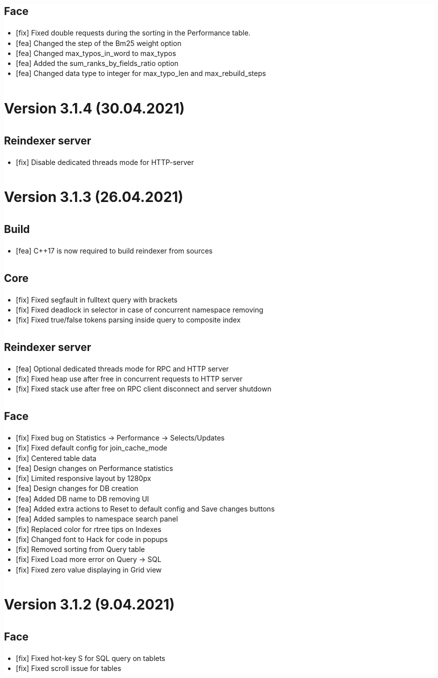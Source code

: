 ## Face
- [fix] Fixed double requests during the sorting in the Performance table.
- [fea] Changed the step of the Bm25 weight option 
- [fea] Changed max_typos_in_word to max_typos 
- [fea] Added the sum_ranks_by_fields_ratio option
- [fea] Changed data type to integer for max_typo_len and max_rebuild_steps

# Version 3.1.4 (30.04.2021)
## Reindexer server
- [fix] Disable dedicated threads mode for HTTP-server

# Version 3.1.3 (26.04.2021)
## Build
- [fea] C++17 is now required to build reindexer from sources

## Core
- [fix] Fixed segfault in fulltext query with brackets
- [fix] Fixed deadlock in selector in case of concurrent namespace removing
- [fix] Fixed true/false tokens parsing inside query to composite index

## Reindexer server
- [fea] Optional dedicated threads mode for RPC and HTTP server
- [fix] Fixed heap use after free in concurrent requests to HTTP server
- [fix] Fixed stack use after free on RPC client disconnect and server shutdown

## Face
- [fix] Fixed bug on Statistics -> Performance -> Selects/Updates 
- [fix] Fixed default config for join_cache_mode
- [fix] Centered table data 
- [fea] Design changes on Performance statistics
- [fix] Limited responsive layout by 1280px
- [fea] Design changes for DB creation 
- [fea] Added DB name to DB removing UI 
- [fea] Added extra actions to Reset to default config and Save changes buttons
- [fea] Added samples to namespace search panel 
- [fix] Replaced color for rtree tips on Indexes
- [fix] Changed font to Hack for code in popups
- [fix] Removed sorting from Query table
- [fix] Fixed Load more error on Query -> SQL
- [fix] Fixed zero value displaying in Grid view

# Version 3.1.2 (9.04.2021)
## Face
- [fix] Fixed hot-key S for SQL query on tablets
- [fix] Fixed scroll issue for tables
